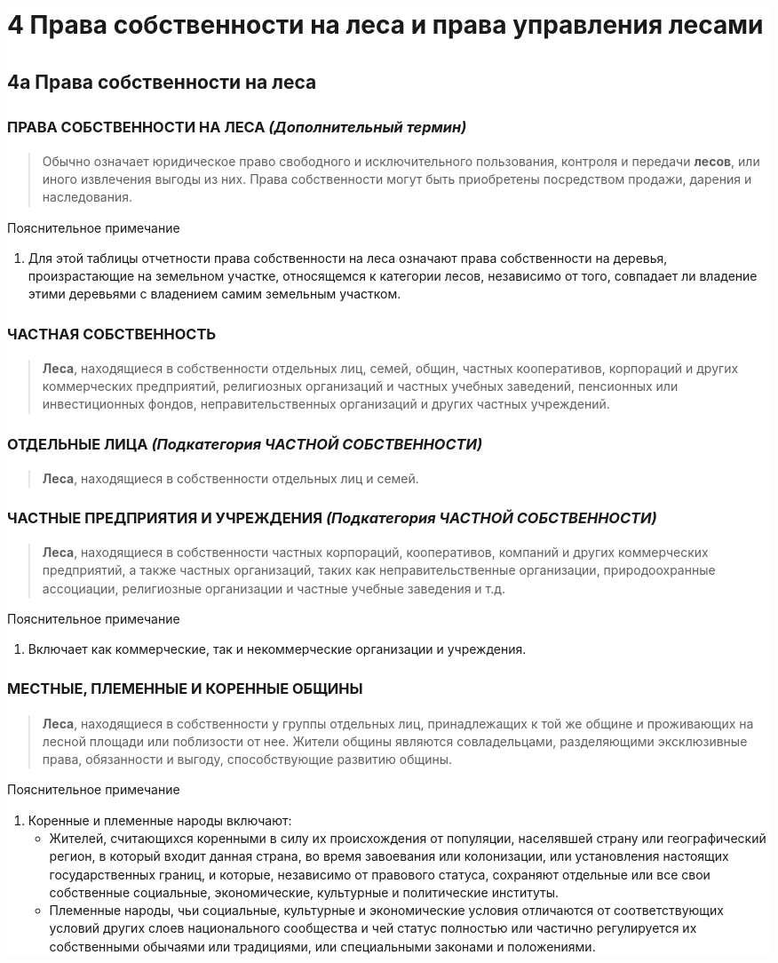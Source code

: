 
# 4 Права собственности на леса и права управления лесами

## 4a Права собственности на леса

### ПРАВА СОБСТВЕННОСТИ НА ЛЕСА _(Дополнительный термин)_

> Обычно означает юридическое право свободного и исключительного пользования, контроля и передачи **лесов**, или иного извлечения выгоды из них. Права собственности могут быть приобретены посредством продажи, дарения и наследования.

Пояснительное примечание

1.	Для этой таблицы отчетности права собственности на леса означают права собственности на деревья, произрастающие на земельном участке, относящемся к категории лесов, независимо от того, совпадает ли владение этими деревьями с владением самим земельным участком.

### ЧАСТНАЯ СОБСТВЕННОСТЬ

> **Леса**, находящиеся в собственности отдельных лиц, семей, общин, частных кооперативов, корпораций и других коммерческих предприятий, религиозных организаций и частных учебных заведений, пенсионных или инвестиционных фондов, неправительственных организаций и других частных учреждений.

### ОТДЕЛЬНЫЕ ЛИЦА _(Подкатегория ЧАСТНОЙ СОБСТВЕННОСТИ)_

> **Леса**, находящиеся в собственности отдельных лиц и семей.

### ЧАСТНЫЕ ПРЕДПРИЯТИЯ И УЧРЕЖДЕНИЯ _(Подкатегория ЧАСТНОЙ СОБСТВЕННОСТИ)_

> **Леса**, находящиеся в собственности частных корпораций, кооперативов, компаний и других коммерческих предприятий, а также частных организаций, таких как неправительственные организации, природоохранные ассоциации, религиозные организации и частные учебные заведения и т.д.

Пояснительное примечание

1.	Включает как коммерческие, так и некоммерческие организации и учреждения.

### МЕСТНЫЕ, ПЛЕМЕННЫЕ И КОРЕННЫЕ ОБЩИНЫ 

> **Леса**, находящиеся в собственности у группы отдельных лиц, принадлежащих к той же общине и проживающих на лесной площади или поблизости от нее. Жители общины являются совладельцами, разделяющими эксклюзивные права, обязанности и выгоду, способствующие развитию общины.

Пояснительное примечание

1.	Коренные и племенные народы включают:
	-	Жителей, считающихся коренными в силу их происхождения от популяции, населявшей страну или географический регион, в который входит данная страна, во время завоевания или колонизации, или установления настоящих государственных границ, и которые, независимо от правового статуса, сохраняют отдельные или все свои собственные социальные, экономические, культурные и политические институты.
	-	Племенные народы, чьи социальные, культурные и экономические условия отличаются от соответствующих условий других слоев национального сообщества и чей статус полностью или частично регулируется их собственными обычаями или традициями, или специальными законами и положениями.
